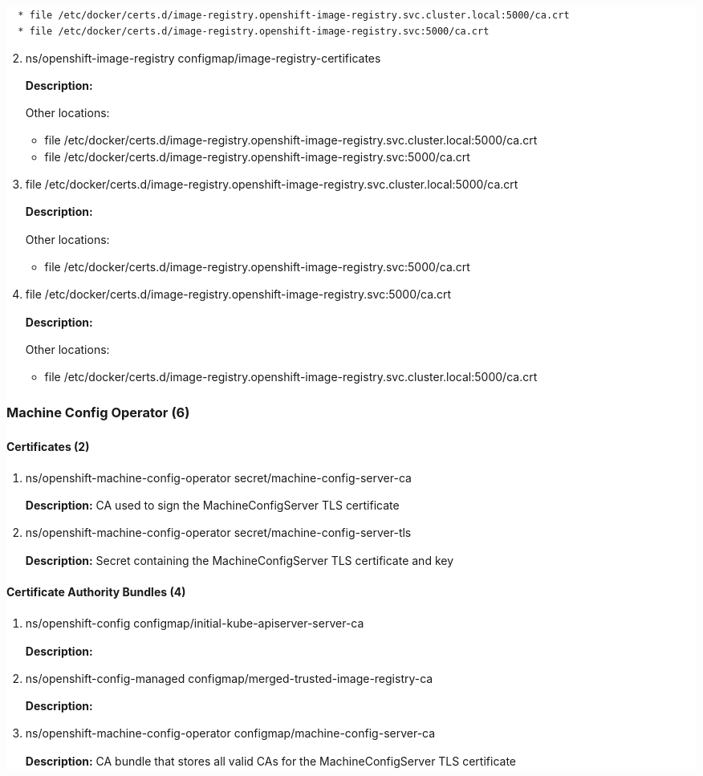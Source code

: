       * file /etc/docker/certs.d/image-registry.openshift-image-registry.svc.cluster.local:5000/ca.crt
      * file /etc/docker/certs.d/image-registry.openshift-image-registry.svc:5000/ca.crt
      

2. ns/openshift-image-registry configmap/image-registry-certificates

      **Description:** 
      

      Other locations:

      * file /etc/docker/certs.d/image-registry.openshift-image-registry.svc.cluster.local:5000/ca.crt
      * file /etc/docker/certs.d/image-registry.openshift-image-registry.svc:5000/ca.crt
      

3. file /etc/docker/certs.d/image-registry.openshift-image-registry.svc.cluster.local:5000/ca.crt

      **Description:** 
      

      Other locations:

      * file /etc/docker/certs.d/image-registry.openshift-image-registry.svc:5000/ca.crt
      

4. file /etc/docker/certs.d/image-registry.openshift-image-registry.svc:5000/ca.crt

      **Description:** 
      

      Other locations:

      * file /etc/docker/certs.d/image-registry.openshift-image-registry.svc.cluster.local:5000/ca.crt
      



### Machine Config Operator (6)
#### Certificates (2)
1. ns/openshift-machine-config-operator secret/machine-config-server-ca

      **Description:** CA used to sign the MachineConfigServer TLS certificate
      

2. ns/openshift-machine-config-operator secret/machine-config-server-tls

      **Description:** Secret containing the MachineConfigServer TLS certificate and key
      



#### Certificate Authority Bundles (4)
1. ns/openshift-config configmap/initial-kube-apiserver-server-ca

      **Description:** 
      

2. ns/openshift-config-managed configmap/merged-trusted-image-registry-ca

      **Description:** 
      

3. ns/openshift-machine-config-operator configmap/machine-config-server-ca

      **Description:** CA bundle that stores all valid CAs for the MachineConfigServer TLS certificate
      

